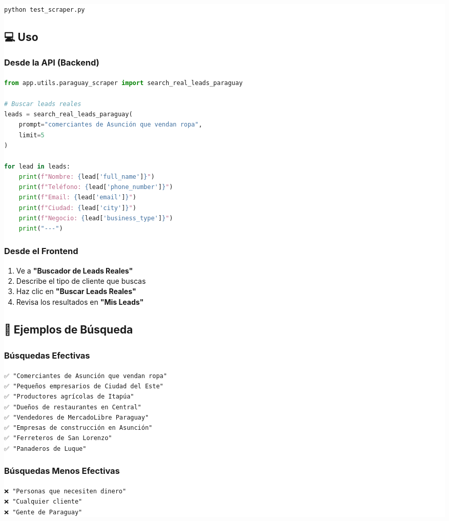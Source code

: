 ```bash
python test_scraper.py
```

## 💻 Uso

### Desde la API (Backend)

```python
from app.utils.paraguay_scraper import search_real_leads_paraguay

# Buscar leads reales
leads = search_real_leads_paraguay(
    prompt="comerciantes de Asunción que vendan ropa",
    limit=5
)

for lead in leads:
    print(f"Nombre: {lead['full_name']}")
    print(f"Teléfono: {lead['phone_number']}")
    print(f"Email: {lead['email']}")
    print(f"Ciudad: {lead['city']}")
    print(f"Negocio: {lead['business_type']}")
    print("---")
```

### Desde el Frontend

1. Ve a **"Buscador de Leads Reales"**
2. Describe el tipo de cliente que buscas
3. Haz clic en **"Buscar Leads Reales"**
4. Revisa los resultados en **"Mis Leads"**

## 📝 Ejemplos de Búsqueda

### Búsquedas Efectivas

```
✅ "Comerciantes de Asunción que vendan ropa"
✅ "Pequeños empresarios de Ciudad del Este"
✅ "Productores agrícolas de Itapúa"
✅ "Dueños de restaurantes en Central"
✅ "Vendedores de MercadoLibre Paraguay"
✅ "Empresas de construcción en Asunción"
✅ "Ferreteros de San Lorenzo"
✅ "Panaderos de Luque"
```

### Búsquedas Menos Efectivas

```
❌ "Personas que necesiten dinero"
❌ "Cualquier cliente"
❌ "Gente de Paraguay"
```
